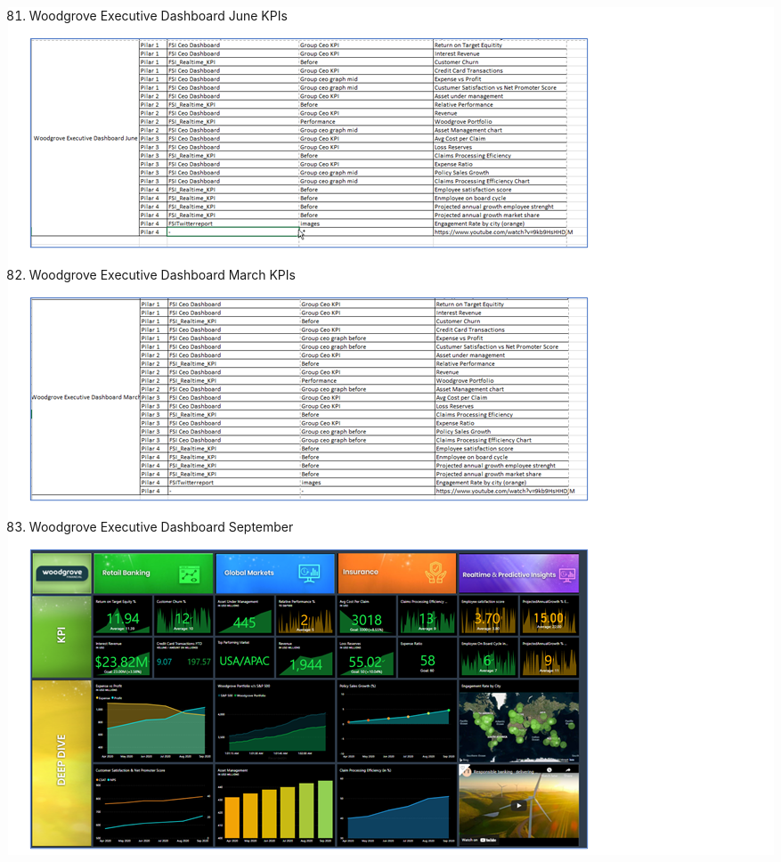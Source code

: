 81. Woodgrove Executive Dashboard June KPIs

	![Woodgrove Executive Dashboard June KPIs.](media/report-35.png)

82. Woodgrove Executive Dashboard March KPIs

	![Woodgrove Executive Dashboard March KPIs.](media/report-36.png)

83. Woodgrove Executive Dashboard September

	![Woodgrove Executive Dashboard September.](media/report-37.png)
